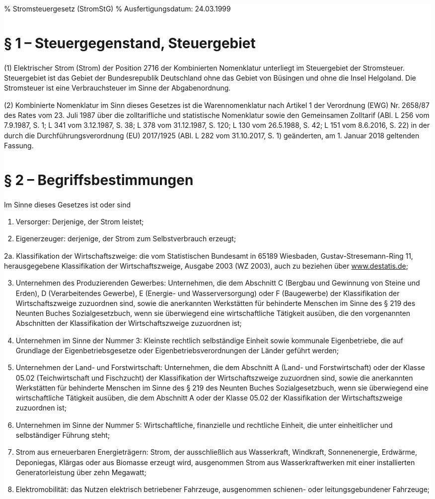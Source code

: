 % Stromsteuergesetz  (StromStG)
% Ausfertigungsdatum: 24.03.1999
 
# § 1 – Steuergegenstand, Steuergebiet

(1) Elektrischer Strom (Strom) der Position 2716 der Kombinierten Nomenklatur unterliegt im Steuergebiet der Stromsteuer. Steuergebiet ist das Gebiet der Bundesrepublik Deutschland ohne das Gebiet von Büsingen und ohne die Insel Helgoland. Die Stromsteuer ist eine Verbrauchsteuer im Sinne der Abgabenordnung.

(2) Kombinierte Nomenklatur im Sinn dieses Gesetzes ist die Warennomenklatur nach Artikel 1 der Verordnung (EWG) Nr. 2658/87 des Rates vom 23. Juli 1987 über die zolltarifliche und statistische Nomenklatur sowie den Gemeinsamen Zolltarif (ABl. L 256 vom 7.9.1987, S. 1; L 341 vom 3.12.1987, S. 38; L 378 vom 31.12.1987, S. 120; L 130 vom 26.5.1988, S. 42; L 151 vom 8.6.2016, S. 22) in der durch die Durchführungsverordnung (EU) 2017/1925 (ABl. L 282 vom 31.10.2017, S. 1) geänderten, am 1. Januar 2018 geltenden Fassung.

# § 2 – Begriffsbestimmungen

Im Sinne dieses Gesetzes ist oder sind

1. Versorger: Derjenige, der Strom leistet;

2. Eigenerzeuger: derjenige, der Strom zum Selbstverbrauch erzeugt;

2a. Klassifikation der Wirtschaftszweige: die vom Statistischen Bundesamt in 65189 Wiesbaden, Gustav-Stresemann-Ring 11, herausgegebene Klassifikation der Wirtschaftszweige, Ausgabe 2003 (WZ 2003), auch zu beziehen über www.destatis.de;

3. Unternehmen des Produzierenden Gewerbes: Unternehmen, die dem Abschnitt C (Bergbau und Gewinnung von Steine und Erden), D (Verarbeitendes Gewerbe), E (Energie- und Wasserversorgung) oder F (Baugewerbe) der Klassifikation der Wirtschaftszweige zuzuordnen sind, sowie die anerkannten Werkstätten für behinderte Menschen im Sinne des § 219 des Neunten Buches Sozialgesetzbuch, wenn sie überwiegend eine wirtschaftliche Tätigkeit ausüben, die den vorgenannten Abschnitten der Klassifikation der Wirtschaftszweige zuzuordnen ist;

4. Unternehmen im Sinne der Nummer 3: Kleinste rechtlich selbständige Einheit sowie kommunale Eigenbetriebe, die auf Grundlage der Eigenbetriebsgesetze oder Eigenbetriebsverordnungen der Länder geführt werden;

5. Unternehmen der Land- und Forstwirtschaft: Unternehmen, die dem Abschnitt A (Land- und Forstwirtschaft) oder der Klasse 05.02 (Teichwirtschaft und Fischzucht) der Klassifikation der Wirtschaftszweige zuzuordnen sind, sowie die anerkannten Werkstätten für behinderte Menschen im Sinne des § 219 des Neunten Buches Sozialgesetzbuch, wenn sie überwiegend eine wirtschaftliche Tätigkeit ausüben, die dem Abschnitt A oder der Klasse 05.02 der Klassifikation der Wirtschaftszweige zuzuordnen ist;

6. Unternehmen im Sinne der Nummer 5: Wirtschaftliche, finanzielle und rechtliche Einheit, die unter einheitlicher und selbständiger Führung steht;

7. Strom aus erneuerbaren Energieträgern: Strom, der ausschließlich aus Wasserkraft, Windkraft, Sonnenenergie, Erdwärme, Deponiegas, Klärgas oder aus Biomasse erzeugt wird, ausgenommen Strom aus Wasserkraftwerken mit einer installierten Generatorleistung über zehn Megawatt;

8. Elektromobilität: das Nutzen elektrisch betriebener Fahrzeuge, ausgenommen schienen- oder leitungsgebundener Fahrzeuge;

